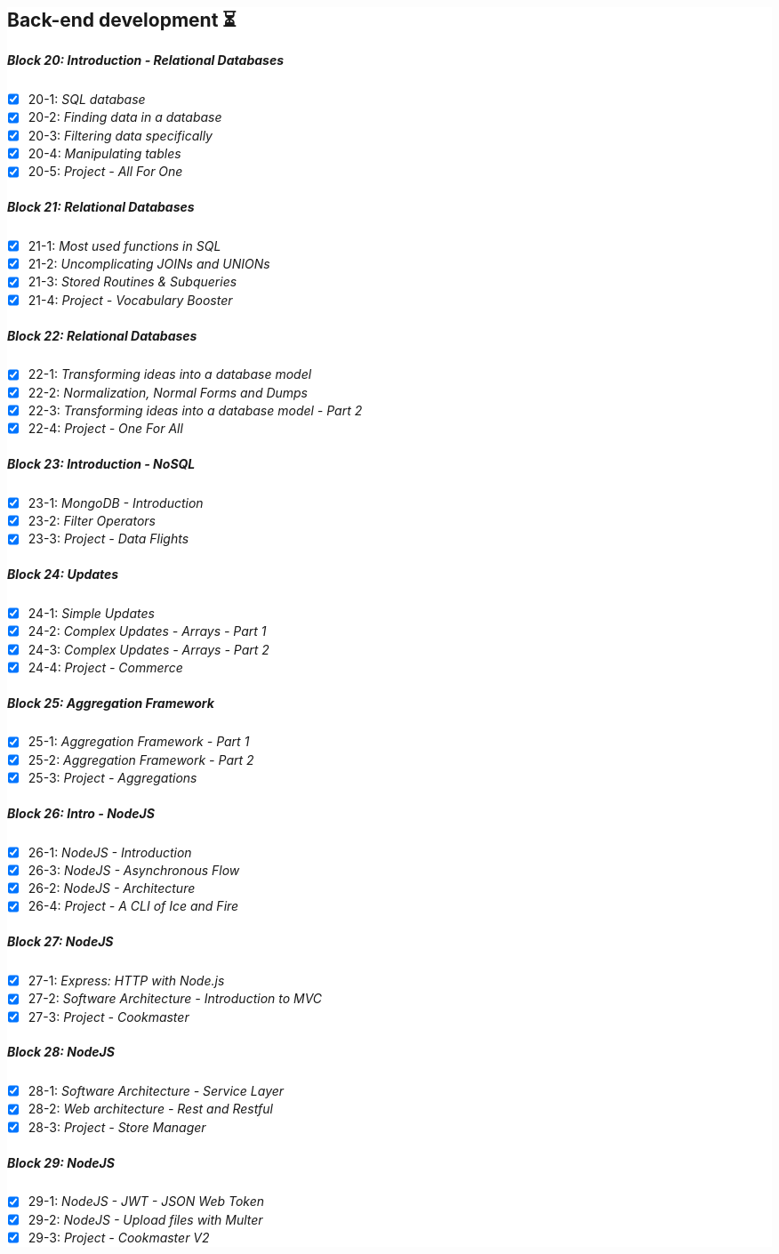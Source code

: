 ## Back-end development :hourglass_flowing_sand:
##### Block 20: Introduction - Relational Databases
- [x] 20-1: *SQL database*
- [x] 20-2: *Finding data in a database*
- [x] 20-3: *Filtering data specifically*
- [x] 20-4: *Manipulating tables*
- [x] 20-5: *Project - All For One*
##### Block 21: Relational Databases
- [x] 21-1: *Most used functions in SQL*
- [x] 21-2: *Uncomplicating JOINs and UNIONs*
- [x] 21-3: *Stored Routines & Subqueries*
- [x] 21-4: *Project - Vocabulary Booster*
##### Block 22: Relational Databases
- [x] 22-1: *Transforming ideas into a database model*
- [x] 22-2: *Normalization, Normal Forms and Dumps*
- [x] 22-3: *Transforming ideas into a database model - Part 2*
- [x] 22-4: *Project - One For All*
##### Block 23: Introduction - NoSQL
- [x] 23-1: *MongoDB - Introduction*
- [x] 23-2: *Filter Operators*
- [x] 23-3: *Project - Data Flights*
##### Block 24: Updates
- [x] 24-1: *Simple Updates*
- [x] 24-2: *Complex Updates - Arrays - Part 1*
- [x] 24-3: *Complex Updates - Arrays - Part 2*
- [x] 24-4: *Project - Commerce*
##### Block 25: Aggregation Framework
- [x] 25-1: *Aggregation Framework - Part 1*
- [x] 25-2: *Aggregation Framework - Part 2*
- [x] 25-3: *Project - Aggregations*
##### Block 26: Intro - NodeJS
- [x] 26-1: *NodeJS - Introduction*
- [x] 26-3: *NodeJS - Asynchronous Flow*
- [x] 26-2: *NodeJS - Architecture*
- [x] 26-4: *Project - A CLI of Ice and Fire*
##### Block 27: NodeJS
- [x] 27-1: *Express: HTTP with Node.js*
- [x] 27-2: *Software Architecture - Introduction to MVC*
- [x] 27-3: *Project - Cookmaster*
##### Block 28: NodeJS
- [x] 28-1: *Software Architecture - Service Layer*
- [x] 28-2: *Web architecture - Rest and Restful*
- [x] 28-3: *Project - Store Manager*
##### Block 29: NodeJS
- [x] 29-1: *NodeJS - JWT - JSON Web Token*
- [x] 29-2: *NodeJS - Upload files with Multer*
- [x] 29-3: *Project - Cookmaster V2*
